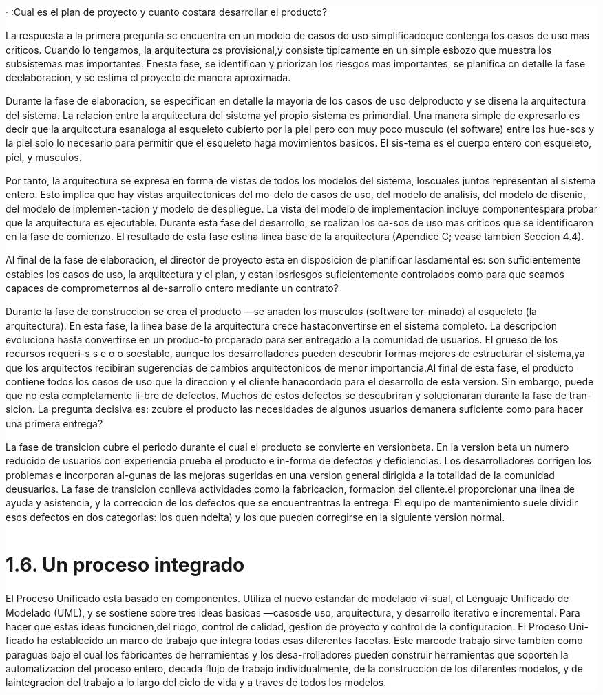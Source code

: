 · :Cual es el plan de proyecto y cuanto costara desarrollar el producto?

La respuesta a la primera pregunta sc encuentra en un modelo de casos de uso simplificadoque contenga los casos de uso mas criticos. Cuando lo tengamos, la arquitectura cs provisional,y consiste tipicamente en un simple esbozo que muestra los subsistemas mas importantes. Enesta fase, se identifican y priorizan los riesgos mas importantes, se planifica cn detalle la fase deelaboracion, y se estima cl proyecto de manera aproximada.

Durante la fase de elaboracion, se especifican en detalle la mayoria de los casos de uso delproducto y se disena la arquitectura del sistema. La relacion entre la arquitectura del sistema yel propio sistema es primordial. Una manera simple de expresarlo es decir que la arquitcctura esanaloga al esqueleto cubierto por la piel pero con muy poco musculo (el software) entre los hue-sos y la piel solo lo necesario para permitir que el esqueleto haga movimientos basicos. El sis-tema es el cuerpo entero con esqueleto, piel, y musculos.

Por tanto, la arquitectura se expresa en forma de vistas de todos los modelos del sistema, loscuales juntos representan al sistema entero. Esto implica que hay vistas arquitectonicas del mo-delo de casos de uso, del modelo de analisis, del modelo de disenio, del modelo de implemen-tacion y modelo de despliegue. La vista del modelo de implementacion incluye componentespara probar que la arquitectura es ejecutable. Durante esta fase del desarrollo, se rcalizan los ca-sos de uso mas criticos que se identificaron en la fase de comienzo. El resultado de esta fase estina linea base de la arquitectura (Apendice C; vease tambien Seccion 4.4).

Al final de la fase de elaboracion, el director de proyecto esta en disposicion de planificar lasdamental es: son suficientemente estables los casos de uso, la arquitectura y el plan, y estan losriesgos suficientemente controlados como para que seamos capaces de comprometernos al de-sarrollo cntero mediante un contrato?

Durante la fase de construccion se crea el producto —se anaden los musculos (software ter-minado) al esqueleto (la arquitectura). En esta fase, la linea base de la arquitectura crece hastaconvertirse en el sistema completo. La descripcion evoluciona hasta convertirse en un produc-to prcparado para ser entregado a la comunidad de usuarios. El grueso de los recursos requeri-s  s e o  o       soestable, aunque los desarrolladores pueden descubrir formas mejores de estructurar el sistema,ya que los arquitectos recibiran sugerencias de cambios arquitectonicos de menor importancia.Al final de esta fase, el producto contiene todos los casos de uso que la direccion y el cliente hanacordado para el desarrollo de esta version. Sin embargo, puede que no esta completamente li-bre de defectos. Muchos de estos defectos se descubriran y solucionaran durante la fase de tran-sicion. La pregunta decisiva es: zcubre el producto las necesidades de algunos usuarios demanera suficiente como para hacer una primera entrega?

La fase de transicion cubre el periodo durante el cual el producto se convierte en versionbeta. En la version beta un numero reducido de usuarios con experiencia prueba el producto e in-forma de defectos y deficiencias. Los desarrolladores corrigen los problemas e incorporan al-gunas de las mejoras sugeridas en una version general dirigida a la totalidad de la comunidad deusuarios. La fase de transicion conlleva actividades como la fabricacion, formacion del cliente.el proporcionar una linea de ayuda y asistencia, y la correccion de los defectos que se encuentrentras la entrega. El equipo de mantenimiento suele dividir esos defectos en dos categorias: los quen    ndelta) y los que pueden corregirse en la siguiente version normal.

# 1.6. Un proceso integrado

El Proceso Unificado esta basado en componentes. Utiliza el nuevo estandar de modelado vi-sual, cl Lenguaje Unificado de Modelado (UML), y se sostiene sobre tres ideas basicas —casosde uso, arquitectura, y desarrollo iterativo e incremental. Para hacer que estas ideas funcionen,del ricgo, control de calidad, gestion de proyecto y control de la configuracion. El Proceso Uni-ficado ha establecido un marco de trabajo que integra todas esas diferentes facetas. Este marcode trabajo sirve tambien como paraguas bajo el cual los fabricantes de herramientas y los desa-rrolladores pueden construir herramientas que soporten la automatizacion del proceso entero, decada flujo de trabajo individualmente, de la construccion de los diferentes modelos, y de laintegracion del trabajo a lo largo del ciclo de vida y a traves de todos los modelos.
